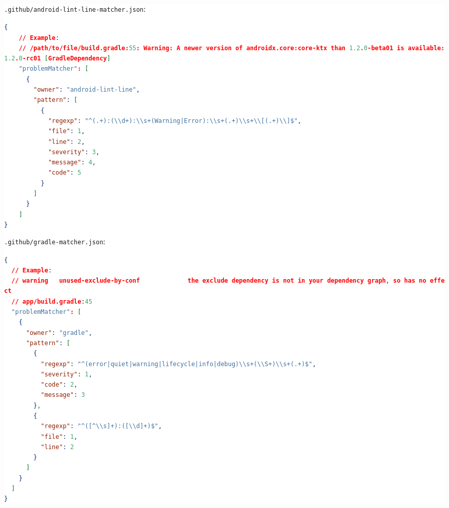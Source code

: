`.github/android-lint-line-matcher.json`:

```json
{
    // Example:
    // /path/to/file/build.gradle:55: Warning: A newer version of androidx.core:core-ktx than 1.2.0-beta01 is available: 1.2.0-rc01 [GradleDependency]
    "problemMatcher": [
      {
        "owner": "android-lint-line",
        "pattern": [
          {
            "regexp": "^(.+):(\\d+):\\s+(Warning|Error):\\s+(.+)\\s+\\[(.+)\\]$",
            "file": 1,
            "line": 2,
            "severity": 3,
            "message": 4,
            "code": 5
          }
        ]
      }
    ]
}
```

`.github/gradle-matcher.json`:

```json
{
  // Example:
  // warning   unused-exclude-by-conf             the exclude dependency is not in your dependency graph, so has no effect
  // app/build.gradle:45
  "problemMatcher": [
    {
      "owner": "gradle",
      "pattern": [
        {
          "regexp": "^(error|quiet|warning|lifecycle|info|debug)\\s+(\\S+)\\s+(.+)$",
          "severity": 1,
          "code": 2,
          "message": 3
        },
        {
          "regexp": "^([^\\s]+):([\\d]+)$",
          "file": 1,
          "line": 2
        }
      ]
    }
  ]
}
```
